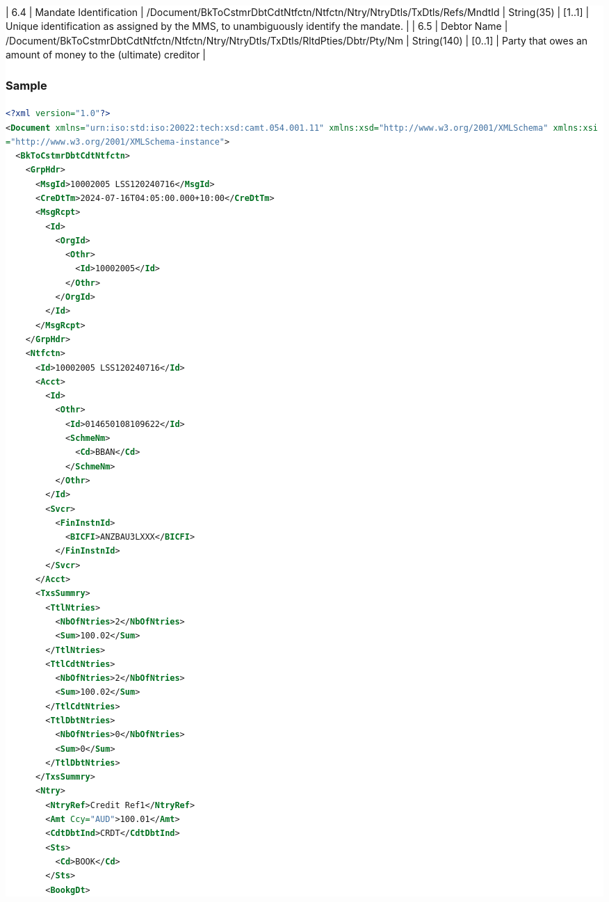 |  6.4  | Mandate Identification         | /Document/BkToCstmrDbtCdtNtfctn/Ntfctn/Ntry/NtryDtls/TxDtls/Refs/MndtId           | String(35)     |    [1..1]    | Unique identification as assigned by the MMS, to unambiguously identify the mandate.                                                                                            |
|  6.5  | Debtor Name                    | /Document/BkToCstmrDbtCdtNtfctn/Ntfctn/Ntry/NtryDtls/TxDtls/RltdPties/Dbtr/Pty/Nm | String(140)    |    [0..1]    | Party that owes an amount of money to the (ultimate) creditor                                                                                                                   |

<a name="sample1"></a>
### Sample

```xml
<?xml version="1.0"?>
<Document xmlns="urn:iso:std:iso:20022:tech:xsd:camt.054.001.11" xmlns:xsd="http://www.w3.org/2001/XMLSchema" xmlns:xsi="http://www.w3.org/2001/XMLSchema-instance">
  <BkToCstmrDbtCdtNtfctn>
    <GrpHdr>
      <MsgId>10002005 LSS120240716</MsgId>
      <CreDtTm>2024-07-16T04:05:00.000+10:00</CreDtTm>
      <MsgRcpt>
        <Id>
          <OrgId>
            <Othr>
              <Id>10002005</Id>
            </Othr>
          </OrgId>
        </Id>
      </MsgRcpt>
    </GrpHdr>
    <Ntfctn>
      <Id>10002005 LSS120240716</Id>
      <Acct>
        <Id>
          <Othr>
            <Id>014650108109622</Id>
            <SchmeNm>
              <Cd>BBAN</Cd>
            </SchmeNm>
          </Othr>
        </Id>
        <Svcr>
          <FinInstnId>
            <BICFI>ANZBAU3LXXX</BICFI>
          </FinInstnId>
        </Svcr>
      </Acct>
      <TxsSummry>
        <TtlNtries>
          <NbOfNtries>2</NbOfNtries>
          <Sum>100.02</Sum>
        </TtlNtries>
        <TtlCdtNtries>
          <NbOfNtries>2</NbOfNtries>
          <Sum>100.02</Sum>
        </TtlCdtNtries>
        <TtlDbtNtries>
          <NbOfNtries>0</NbOfNtries>
          <Sum>0</Sum>
        </TtlDbtNtries>
      </TxsSummry>
      <Ntry>
        <NtryRef>Credit Ref1</NtryRef>
        <Amt Ccy="AUD">100.01</Amt>
        <CdtDbtInd>CRDT</CdtDbtInd>
        <Sts>
          <Cd>BOOK</Cd>
        </Sts>
        <BookgDt>
```